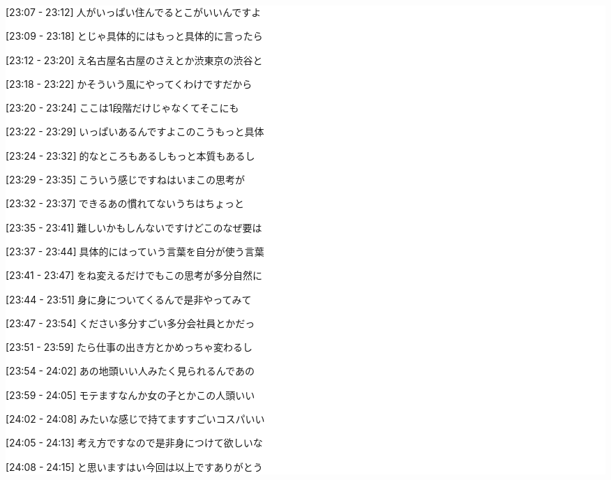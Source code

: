 [23:07 - 23:12]
人がいっぱい住んでるとこがいいんですよ

[23:09 - 23:18]
とじゃ具体的にはもっと具体的に言ったら

[23:12 - 23:20]
え名古屋名古屋のさえとか渋東京の渋谷と

[23:18 - 23:22]
かそういう風にやってくわけですだから

[23:20 - 23:24]
ここは1段階だけじゃなくてそこにも

[23:22 - 23:29]
いっぱいあるんですよこのこうもっと具体

[23:24 - 23:32]
的なところもあるしもっと本質もあるし

[23:29 - 23:35]
こういう感じですねはいまこの思考が

[23:32 - 23:37]
できるあの慣れてないうちはちょっと

[23:35 - 23:41]
難しいかもしんないですけどこのなぜ要は

[23:37 - 23:44]
具体的にはっていう言葉を自分が使う言葉

[23:41 - 23:47]
をね変えるだけでもこの思考が多分自然に

[23:44 - 23:51]
身に身についてくるんで是非やってみて

[23:47 - 23:54]
ください多分すごい多分会社員とかだっ

[23:51 - 23:59]
たら仕事の出き方とかめっちゃ変わるし

[23:54 - 24:02]
あの地頭いい人みたく見られるんであの

[23:59 - 24:05]
モテますなんか女の子とかこの人頭いい

[24:02 - 24:08]
みたいな感じで持てますすごいコスパいい

[24:05 - 24:13]
考え方ですなので是非身につけて欲しいな

[24:08 - 24:15]
と思いますはい今回は以上ですありがとう
